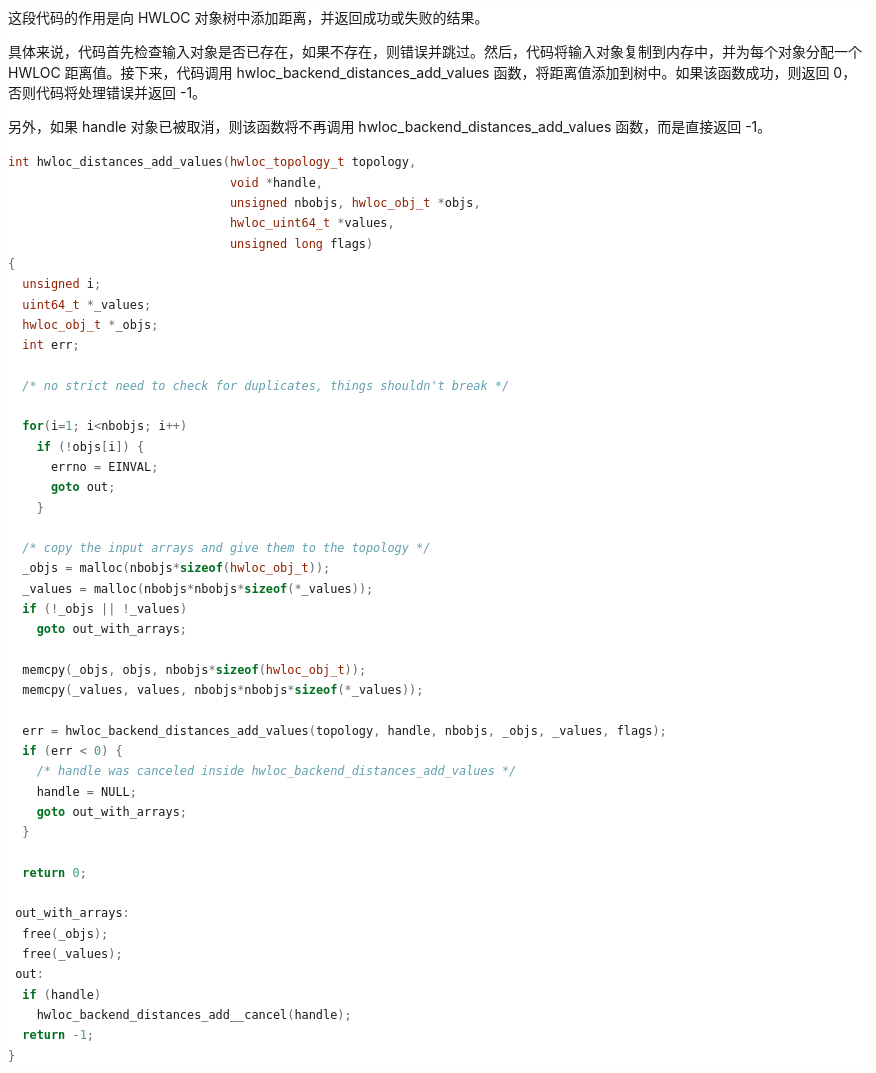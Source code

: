 这段代码的作用是向 HWLOC 对象树中添加距离，并返回成功或失败的结果。

具体来说，代码首先检查输入对象是否已存在，如果不存在，则错误并跳过。然后，代码将输入对象复制到内存中，并为每个对象分配一个 HWLOC 距离值。接下来，代码调用 hwloc_backend_distances_add_values 函数，将距离值添加到树中。如果该函数成功，则返回 0，否则代码将处理错误并返回 -1。

另外，如果 handle 对象已被取消，则该函数将不再调用 hwloc_backend_distances_add_values 函数，而是直接返回 -1。


```cpp
int hwloc_distances_add_values(hwloc_topology_t topology,
                               void *handle,
                               unsigned nbobjs, hwloc_obj_t *objs,
                               hwloc_uint64_t *values,
                               unsigned long flags)
{
  unsigned i;
  uint64_t *_values;
  hwloc_obj_t *_objs;
  int err;

  /* no strict need to check for duplicates, things shouldn't break */

  for(i=1; i<nbobjs; i++)
    if (!objs[i]) {
      errno = EINVAL;
      goto out;
    }

  /* copy the input arrays and give them to the topology */
  _objs = malloc(nbobjs*sizeof(hwloc_obj_t));
  _values = malloc(nbobjs*nbobjs*sizeof(*_values));
  if (!_objs || !_values)
    goto out_with_arrays;

  memcpy(_objs, objs, nbobjs*sizeof(hwloc_obj_t));
  memcpy(_values, values, nbobjs*nbobjs*sizeof(*_values));

  err = hwloc_backend_distances_add_values(topology, handle, nbobjs, _objs, _values, flags);
  if (err < 0) {
    /* handle was canceled inside hwloc_backend_distances_add_values */
    handle = NULL;
    goto out_with_arrays;
  }

  return 0;

 out_with_arrays:
  free(_objs);
  free(_values);
 out:
  if (handle)
    hwloc_backend_distances_add__cancel(handle);
  return -1;
}

```
